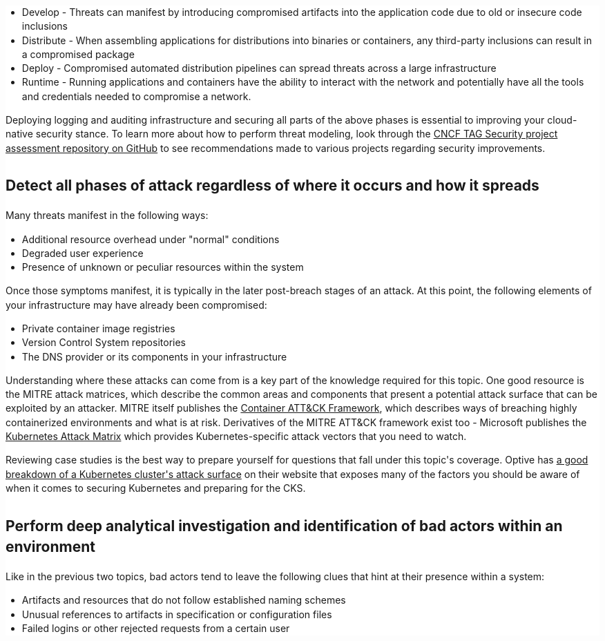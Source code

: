 - Develop - Threats can manifest by introducing compromised artifacts into the application code due to old or insecure code inclusions
- Distribute - When assembling applications for distributions into binaries or containers, any third-party inclusions can result in a compromised package
- Deploy - Compromised automated distribution pipelines can spread threats across a large infrastructure
- Runtime - Running applications and containers have the ability to interact with the network and potentially have all the tools and credentials needed to compromise a network.

Deploying logging and auditing infrastructure and securing all parts of the above phases is essential to improving your cloud-native security stance. To learn more about how to perform threat modeling, look through the [CNCF TAG Security project assessment repository on GitHub](https://github.com/cncf/tag-security/tree/main/assessments/projects) to see recommendations made to various projects regarding security improvements.


## Detect all phases of attack regardless of where it occurs and how it spreads

Many threats manifest in the following ways:

- Additional resource overhead under "normal" conditions
- Degraded user experience
- Presence of unknown or peculiar resources within the system

Once those symptoms manifest, it is typically in the later post-breach stages of an attack. At this point, the following elements of your infrastructure may have already been compromised:

- Private container image registries
- Version Control System repositories
- The DNS provider or its components in your infrastructure

Understanding where these attacks can come from is a key part of the knowledge required for this topic. One good resource is the MITRE attack matrices, which describe the common areas and components that present a potential attack surface that can be exploited by an attacker. MITRE itself publishes the [Container ATT&CK Framework](https://attack.mitre.org/matrices/enterprise/containers/), which describes ways of breaching highly containerized environments and what is at risk. Derivatives of the MITRE ATT&CK framework exist too - Microsoft publishes the [Kubernetes Attack Matrix](https://www.microsoft.com/security/blog/2021/03/23/secure-containerized-environments-with-updated-threat-matrix-for-kubernetes/) which provides Kubernetes-specific attack vectors that you need to watch.

Reviewing case studies is the best way to prepare yourself for questions that fall under this topic's coverage. Optive has [a good breakdown of a Kubernetes cluster's attack surface](https://www.optiv.com/insights/source-zero/blog/kubernetes-attack-surface) on their website that exposes many of the factors you should be aware of when it comes to securing Kubernetes and preparing for the CKS.


## Perform deep analytical investigation and identification of bad actors within an environment

Like in the previous two topics, bad actors tend to leave the following clues that hint at their presence within a system:

- Artifacts and resources that do not follow established naming schemes
- Unusual references to artifacts in specification or configuration files
- Failed logins or other rejected requests from a certain user
